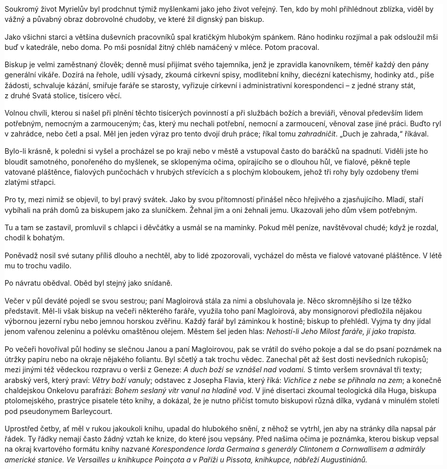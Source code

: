  

Soukromý život Myrielův byl prodchnut týmiž myšlenkami jako jeho život veřejný. Ten, kdo by mohl přihlédnout zblízka, viděl by vážný a půvabný obraz dobrovolné chudoby, ve které žil dignský pan biskup.

Jako všichni starci a většina duševních pracovníků spal kratičkým hlubokým spánkem. Ráno hodinku rozjímal a pak odsloužil mši buď v katedrále, nebo doma. Po mši posnídal žitný chléb namáčený v mléce. Potom pracoval.

Biskup je velmi zaměstnaný člověk; denně musí přijímat svého tajemníka, jenž je zpravidla kanovníkem, téměř každý den pány generální vikáře. Dozírá na řehole, udílí výsady, zkoumá církevní spisy, modlitební knihy, diecézní katechismy, hodinky atd., píše žádosti, schvaluje kázání, smiřuje faráře se starosty, vyřizuje církevní i administrativní korespondenci – z jedné strany stát, z druhé Svatá stolice, tisícero věcí.

Volnou chvíli, kterou si našel při plnění těchto tisícerých povinností a při službách božích a breviáři, věnoval především lidem potřebným, nemocným a zarmouceným; čas, který mu nechali potřební, nemocní a zarmoucení, věnoval zase jiné práci. Buďto ryl v zahrádce, nebo četl a psal. Měl jen jeden výraz pro tento dvojí druh práce; říkal tomu _zahradničit_. „Duch je zahrada,“ říkával.

Bylo-li krásně, k poledni si vyšel a procházel se po kraji nebo v městě a vstupoval často do baráčků na spadnutí. Viděli jste ho bloudit samotného, ponořeného do myšlenek, se sklopenýma očima, opírajícího se o dlouhou hůl, ve fialové, pěkně teple vatované pláštěnce, fialových punčochách v hrubých střevících a s plochým kloboukem, jehož tři rohy byly ozdobeny třemi zlatými střapci.

Pro ty, mezi nimiž se objevil, to byl pravý svátek. Jako by svou přítomností přinášel něco hřejivého a zjasňujícího. Mladí, staří vybíhali na práh domů za biskupem jako za sluníčkem. Žehnal jim a oni žehnali jemu. Ukazovali jeho dům všem potřebným.

Tu a tam se zastavil, promluvil s chlapci i děvčátky a usmál se na maminky. Pokud měl peníze, navštěvoval chudé; když je rozdal, chodil k bohatým.

Poněvadž nosil své sutany příliš dlouho a nechtěl, aby to lidé zpozorovali, vycházel do města ve fialové vatované pláštěnce. V létě mu to trochu vadilo.

Po návratu obědval. Oběd byl stejný jako snídaně.

Večer v půl deváté pojedl se svou sestrou; paní Magloirová stála za nimi a obsluhovala je. Něco skromnějšího si lze těžko představit. Měl-li však biskup na večeři některého faráře, využila toho paní Magloirová, aby monsignorovi předložila nějakou výbornou jezerní rybu nebo jemnou horskou zvěřinu. Každý farář byl záminkou k hostině; biskup to přehlédl. Vyjma ty dny jídal jenom vařenou zeleninu a polévku omaštěnou olejem. Městem šel jeden hlas: _Nehostí-li Jeho Milost faráře, jí jako trapista._

Po večeři hovoříval půl hodiny se slečnou Janou a paní Magloi­rovou, pak se vrátil do svého pokoje a dal se do psaní poznámek na útržky papíru nebo na okraje nějakého foliantu. Byl sčetlý a tak trochu vědec. Zanechal pět až šest dosti nevšedních rukopisů; mezi jinými též vědeckou rozpravu o verši z Geneze: _A duch boží se vznášel nad vodami._ S tímto veršem srovnával tři texty; arabský verš, který praví: _Větry boží vanuly_; odstavec z Josepha Flavia, který říká: _Vichřice z nebe se přihnala na zem_; a konečně chaldejskou Onkelovu parafrázi: _Bohem seslaný vítr vanul na hladině vod_. V jiné disertaci zkoumal teologická díla Huga, biskupa ptolomejského, prastrýce pisatele této knihy, a dokázal, že je nutno přičíst tomuto biskupovi různá dílka, vydaná v minulém století pod pseudonymem Barleycourt.

Uprostřed četby, ať měl v rukou jakoukoli knihu, upadal do hlubokého snění, z něhož se vytrhl, jen aby na stránky díla napsal pár řádek. Ty řádky nemají často žádný vztah ke knize, do které jsou vepsány. Před našima očima je poznámka, kterou biskup vepsal na okraj kvartového formátu knihy nazvané _Korespondence lorda Germaina s generály Clintonem a Cornwallisem a admirály americké stanice. Ve Versailles u knihkupce Poinçota a v Paříži u Pissota, knihkupce, nábřeží Augustiniánů._
